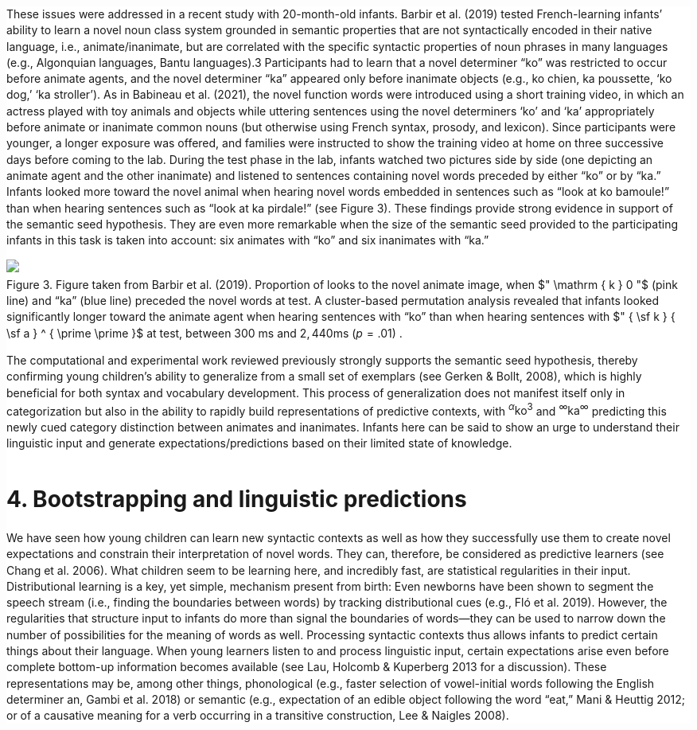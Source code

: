 These issues were addressed in a recent study with 20-month-old infants. Barbir et al. (2019) tested French-learning infants’ ability to learn a novel noun class system grounded in semantic properties that are not syntactically encoded in their native language, i.e., animate/inanimate, but are correlated with the specific syntactic properties of noun phrases in many languages (e.g., Algonquian languages, Bantu languages).3 Participants had to learn that a novel determiner “ko” was restricted to occur before animate agents, and the novel determiner “ka” appeared only before inanimate objects (e.g., ko chien, ka poussette, ‘ko dog,’ ‘ka stroller’). As in Babineau et al. (2021), the novel function words were introduced using a short training video, in which an actress played with toy animals and objects while uttering sentences using the novel determiners ‘ko’ and ‘ka’ appropriately before animate or inanimate common nouns (but otherwise using French syntax, prosody, and lexicon). Since participants were younger, a longer exposure was offered, and families were instructed to show the training video at home on three successive days before coming to the lab. During the test phase in the lab, infants watched two pictures side by side (one depicting an animate agent and the other inanimate) and listened to sentences containing novel words preceded by either “ko” or by “ka.” Infants looked more toward the novel animal when hearing novel words embedded in sentences such as “look at ko bamoule!” than when hearing sentences such as “look at ka pirdale!” (see Figure 3). These findings provide strong evidence in support of the semantic seed hypothesis. They are even more remarkable when the size of the semantic seed provided to the participating infants in this task is taken into account: six animates with “ko” and six inanimates with “ka.”

![](img/f5e0cd252ec46219d97f8e0d0da5ba5ce4299a518683fe50cb54ea7caf60f52a.jpg)  
Figure 3. Figure taken from Barbir et al. (2019). Proportion of looks to the novel animate image, when $" \mathrm { k } 0 "$ (pink line) and “ka” (blue line) preceded the novel words at test. A cluster-based permutation analysis revealed that infants looked significantly longer toward the animate agent when hearing sentences with “ko” than when hearing sentences with $" { \sf k } { \sf a } ^ { \prime \prime }$ at test, between $3 0 0 ~ \mathsf { m s }$ and $2 , 4 4 0 \mathrm { m s }$ $( p = . 0 1 )$ .

The computational and experimental work reviewed previously strongly supports the semantic seed hypothesis, thereby confirming young children’s ability to generalize from a small set of exemplars (see Gerken & Bollt, 2008), which is highly beneficial for both syntax and vocabulary development. This process of generalization does not manifest itself only in categorization but also in the ability to rapidly build representations of predictive contexts, with $^ { \alpha } \mathrm { k o } ^ { \mathrm { 3 } }$ and $^ { \mathrm { \infty } } \mathrm { k } \mathrm { a } ^ { \mathrm { \infty } }$ predicting this newly cued category distinction between animates and inanimates. Infants here can be said to show an urge to understand their linguistic input and generate expectations/predictions based on their limited state of knowledge.

# 4. Bootstrapping and linguistic predictions

We have seen how young children can learn new syntactic contexts as well as how they successfully use them to create novel expectations and constrain their interpretation of novel words. They can, therefore, be considered as predictive learners (see Chang et al. 2006). What children seem to be learning here, and incredibly fast, are statistical regularities in their input. Distributional learning is a key, yet simple, mechanism present from birth: Even newborns have been shown to segment the speech stream (i.e., finding the boundaries between words) by tracking distributional cues (e.g., Fló et al. 2019). However, the regularities that structure input to infants do more than signal the boundaries of words—they can be used to narrow down the number of possibilities for the meaning of words as well. Processing syntactic contexts thus allows infants to predict certain things about their language. When young learners listen to and process linguistic input, certain expectations arise even before complete bottom-up information becomes available (see Lau, Holcomb & Kuperberg 2013 for a discussion). These representations may be, among other things, phonological (e.g., faster selection of vowel-initial words following the English determiner an, Gambi et al. 2018) or semantic (e.g., expectation of an edible object following the word “eat,” Mani & Heuttig 2012; or of a causative meaning for a verb occurring in a transitive construction, Lee & Naigles 2008).
